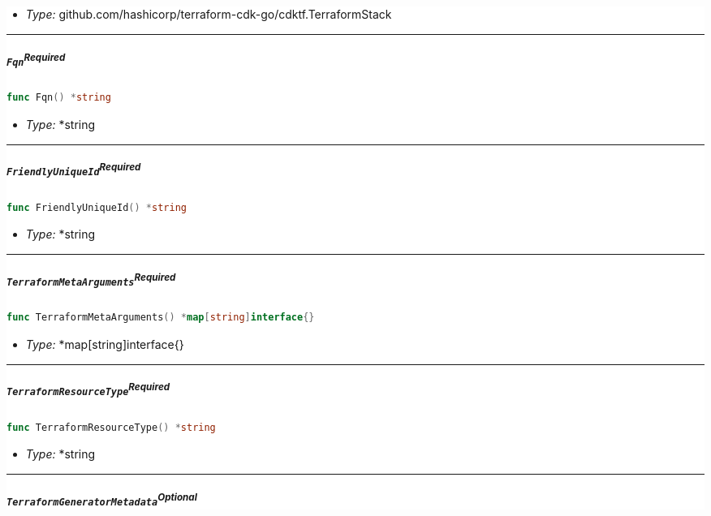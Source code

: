 - *Type:* github.com/hashicorp/terraform-cdk-go/cdktf.TerraformStack

---

##### `Fqn`<sup>Required</sup> <a name="Fqn" id="@cdktf/provider-azurerm.streamAnalyticsStreamInputEventhubV2.StreamAnalyticsStreamInputEventhubV2.property.fqn"></a>

```go
func Fqn() *string
```

- *Type:* *string

---

##### `FriendlyUniqueId`<sup>Required</sup> <a name="FriendlyUniqueId" id="@cdktf/provider-azurerm.streamAnalyticsStreamInputEventhubV2.StreamAnalyticsStreamInputEventhubV2.property.friendlyUniqueId"></a>

```go
func FriendlyUniqueId() *string
```

- *Type:* *string

---

##### `TerraformMetaArguments`<sup>Required</sup> <a name="TerraformMetaArguments" id="@cdktf/provider-azurerm.streamAnalyticsStreamInputEventhubV2.StreamAnalyticsStreamInputEventhubV2.property.terraformMetaArguments"></a>

```go
func TerraformMetaArguments() *map[string]interface{}
```

- *Type:* *map[string]interface{}

---

##### `TerraformResourceType`<sup>Required</sup> <a name="TerraformResourceType" id="@cdktf/provider-azurerm.streamAnalyticsStreamInputEventhubV2.StreamAnalyticsStreamInputEventhubV2.property.terraformResourceType"></a>

```go
func TerraformResourceType() *string
```

- *Type:* *string

---

##### `TerraformGeneratorMetadata`<sup>Optional</sup> <a name="TerraformGeneratorMetadata" id="@cdktf/provider-azurerm.streamAnalyticsStreamInputEventhubV2.StreamAnalyticsStreamInputEventhubV2.property.terraformGeneratorMetadata"></a>
